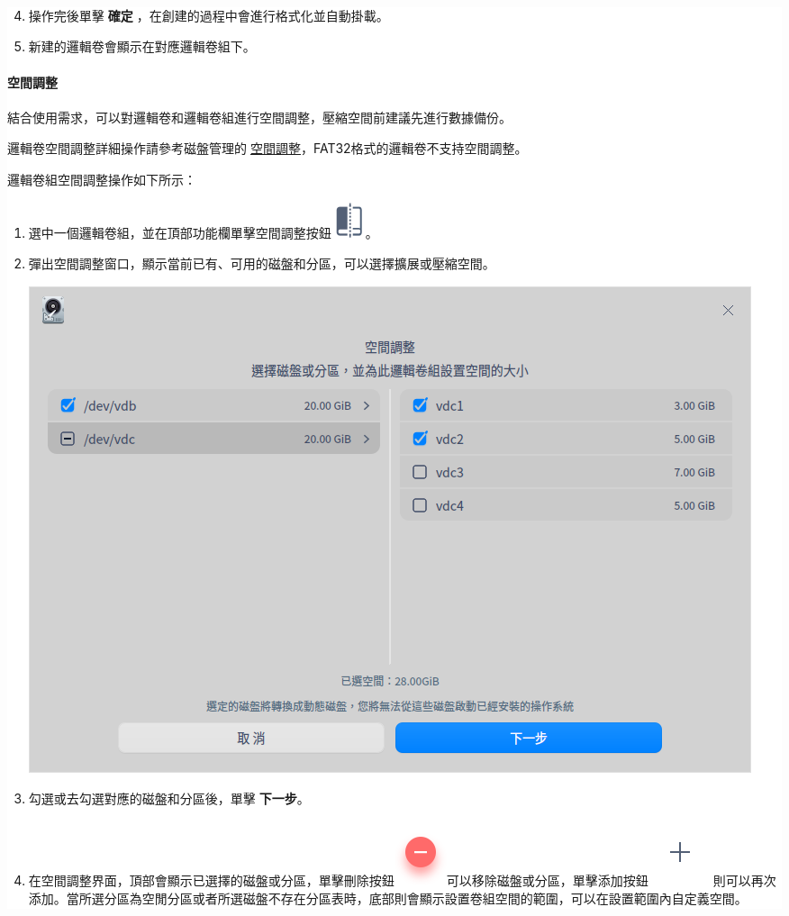 4. 操作完後單擊 **確定** ，在創建的過程中會進行格式化並自動掛載。

5. 新建的邏輯卷會顯示在對應邏輯卷組下。

#### 空間調整

結合使用需求，可以對邏輯卷和邏輯卷組進行空間調整，壓縮空間前建議先進行數據備份。

邏輯卷空間調整詳細操作請參考磁盤管理的 [空間調整](#空間調整)，FAT32格式的邏輯卷不支持空間調整。

邏輯卷組空間調整操作如下所示：

1. 選中一個邏輯卷組，並在頂部功能欄單擊空間調整按鈕 ![space_adjustment](../common/space_adjustment.svg) 。

2. 彈出空間調整窗口，顯示當前已有、可用的磁盤和分區，可以選擇擴展或壓縮空間。

   ![0|vg_adjustment1](fig/vg_adjustment1.png)

3. 勾選或去勾選對應的磁盤和分區後，單擊 **下一步**。

4. 在空間調整界面，頂部會顯示已選擇的磁盤或分區，單擊刪除按鈕![delete](../common/delete.svg)可以移除磁盤或分區，單擊添加按鈕![add_normal](../common/add_normal.svg)則可以再次添加。當所選分區為空閒分區或者所選磁盤不存在分區表時，底部則會顯示設置卷組空間的範圍，可以在設置範圍內自定義空間。
